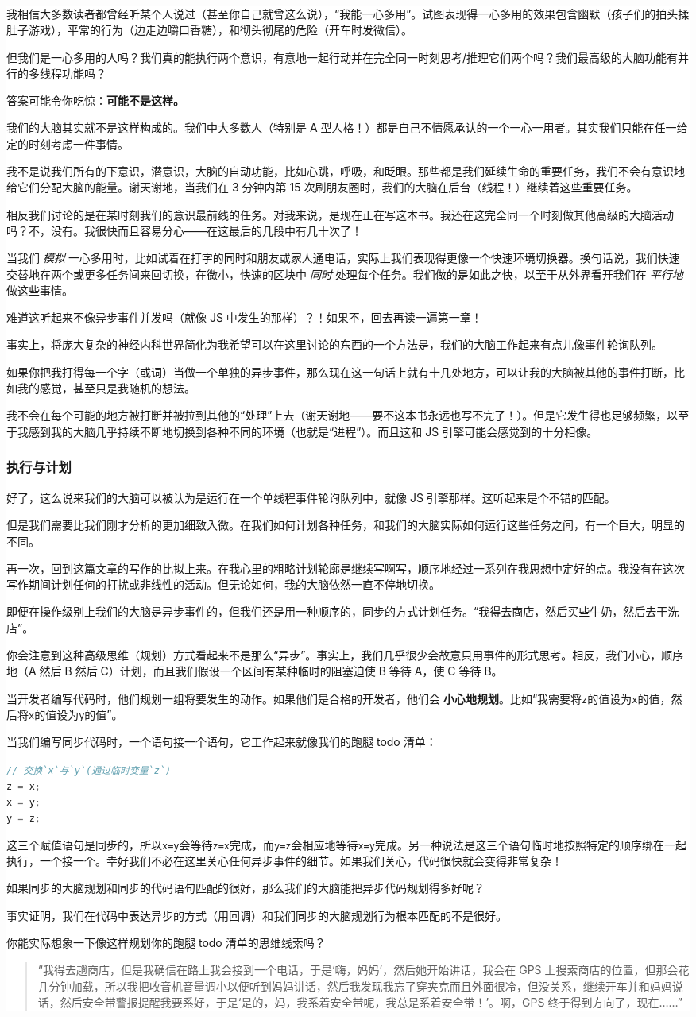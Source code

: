 我相信大多数读者都曾经听某个人说过（甚至你自己就曾这么说），“我能一心多用”。试图表现得一心多用的效果包含幽默（孩子们的拍头揉肚子游戏），平常的行为（边走边嚼口香糖），和彻头彻尾的危险（开车时发微信）。

但我们是一心多用的人吗？我们真的能执行两个意识，有意地一起行动并在完全同一时刻思考/推理它们两个吗？我们最高级的大脑功能有并行的多线程功能吗？

答案可能令你吃惊：**可能不是这样。**

我们的大脑其实就不是这样构成的。我们中大多数人（特别是 A 型人格！）都是自己不情愿承认的一个一心一用者。其实我们只能在任一给定的时刻考虑一件事情。

我不是说我们所有的下意识，潜意识，大脑的自动功能，比如心跳，呼吸，和眨眼。那些都是我们延续生命的重要任务，我们不会有意识地给它们分配大脑的能量。谢天谢地，当我们在 3 分钟内第 15 次刷朋友圈时，我们的大脑在后台（线程！）继续着这些重要任务。

相反我们讨论的是在某时刻我们的意识最前线的任务。对我来说，是现在正在写这本书。我还在这完全同一个时刻做其他高级的大脑活动吗？不，没有。我很快而且容易分心——在这最后的几段中有几十次了！

当我们 *模拟* 一心多用时，比如试着在打字的同时和朋友或家人通电话，实际上我们表现得更像一个快速环境切换器。换句话说，我们快速交替地在两个或更多任务间来回切换，在微小，快速的区块中 *同时* 处理每个任务。我们做的是如此之快，以至于从外界看开我们在 *平行地* 做这些事情。

难道这听起来不像异步事件并发吗（就像 JS 中发生的那样）？！如果不，回去再读一遍第一章！

事实上，将庞大复杂的神经内科世界简化为我希望可以在这里讨论的东西的一个方法是，我们的大脑工作起来有点儿像事件轮询队列。

如果你把我打得每一个字（或词）当做一个单独的异步事件，那么现在这一句话上就有十几处地方，可以让我的大脑被其他的事件打断，比如我的感觉，甚至只是我随机的想法。

我不会在每个可能的地方被打断并被拉到其他的“处理”上去（谢天谢地——要不这本书永远也写不完了！）。但是它发生得也足够频繁，以至于我感到我的大脑几乎持续不断地切换到各种不同的环境（也就是“进程”）。而且这和 JS 引擎可能会感觉到的十分相像。

### 执行与计划

好了，这么说来我们的大脑可以被认为是运行在一个单线程事件轮询队列中，就像 JS 引擎那样。这听起来是个不错的匹配。

但是我们需要比我们刚才分析的更加细致入微。在我们如何计划各种任务，和我们的大脑实际如何运行这些任务之间，有一个巨大，明显的不同。

再一次，回到这篇文章的写作的比拟上来。在我心里的粗略计划轮廓是继续写啊写，顺序地经过一系列在我思想中定好的点。我没有在这次写作期间计划任何的打扰或非线性的活动。但无论如何，我的大脑依然一直不停地切换。

即便在操作级别上我们的大脑是异步事件的，但我们还是用一种顺序的，同步的方式计划任务。“我得去商店，然后买些牛奶，然后去干洗店”。

你会注意到这种高级思维（规划）方式看起来不是那么“异步”。事实上，我们几乎很少会故意只用事件的形式思考。相反，我们小心，顺序地（A 然后 B 然后 C）计划，而且我们假设一个区间有某种临时的阻塞迫使 B 等待 A，使 C 等待 B。

当开发者编写代码时，他们规划一组将要发生的动作。如果他们是合格的开发者，他们会 **小心地规划**。比如“我需要将`z`的值设为`x`的值，然后将`x`的值设为`y`的值”。

当我们编写同步代码时，一个语句接一个语句，它工作起来就像我们的跑腿 todo 清单：

```js
// 交换`x`与`y`(通过临时变量`z`)
z = x;
x = y;
y = z;
```

这三个赋值语句是同步的，所以`x=y`会等待`z=x`完成，而`y=z`会相应地等待`x=y`完成。另一种说法是这三个语句临时地按照特定的顺序绑在一起执行，一个接一个。幸好我们不必在这里关心任何异步事件的细节。如果我们关心，代码很快就会变得非常复杂！

如果同步的大脑规划和同步的代码语句匹配的很好，那么我们的大脑能把异步代码规划得多好呢？

事实证明，我们在代码中表达异步的方式（用回调）和我们同步的大脑规划行为根本匹配的不是很好。

你能实际想象一下像这样规划你的跑腿 todo 清单的思维线索吗？

> “我得去趟商店，但是我确信在路上我会接到一个电话，于是‘嗨，妈妈’，然后她开始讲话，我会在 GPS 上搜索商店的位置，但那会花几分钟加载，所以我把收音机音量调小以便听到妈妈讲话，然后我发现我忘了穿夹克而且外面很冷，但没关系，继续开车并和妈妈说话，然后安全带警报提醒我要系好，于是‘是的，妈，我系着安全带呢，我总是系着安全带！’。啊，GPS 终于得到方向了，现在……”
